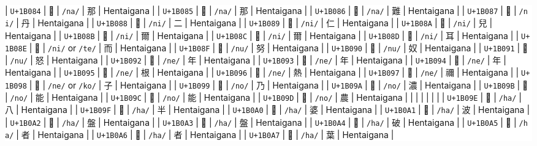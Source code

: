 | `U+1B084` | &#x1b084; | `/na/` | 那 | Hentaigana |
| `U+1B085` | &#x1b085; | `/na/` | 那 | Hentaigana |
| `U+1B086` | &#x1b086; | `/na/` | 難 | Hentaigana |
| `U+1B087` | &#x1b087; | `/ni/` | 丹 | Hentaigana |
| `U+1B088` | &#x1b088; | `/ni/` | 二 | Hentaigana |
| `U+1B089` | &#x1b089; | `/ni/` | 仁 | Hentaigana |
| `U+1B08A` | &#x1b08a; | `/ni/` | 兒 | Hentaigana |
| `U+1B08B` | &#x1b08b; | `/ni/` | 爾 | Hentaigana |
| `U+1B08C` | &#x1b08c; | `/ni/` | 爾 | Hentaigana |
| `U+1B08D` | &#x1b08d; | `/ni/` | 耳 | Hentaigana |
| `U+1B08E` | &#x1b08e; | `/ni/` or `/te/` | 而 | Hentaigana |
| `U+1B08F` | &#x1b08f; | `/nu/` | 努 | Hentaigana |
| `U+1B090` | &#x1b090; | `/nu/` | 奴 | Hentaigana |
| `U+1B091` | &#x1b091; | `/nu/` | 怒 | Hentaigana |
| `U+1B092` | &#x1b092; | `/ne/` | 年 | Hentaigana |
| `U+1B093` | &#x1b093; | `/ne/` | 年 | Hentaigana |
| `U+1B094` | &#x1b094; | `/ne/` | 年 | Hentaigana |
| `U+1B095` | &#x1b095; | `/ne/` | 根 | Hentaigana |
| `U+1B096` | &#x1b096; | `/ne/` | 熱 | Hentaigana |
| `U+1B097` | &#x1b097; | `/ne/` | 禰 | Hentaigana |
| `U+1B098` | &#x1b098; | `/ne/` or `/ko/` | 子 | Hentaigana |
| `U+1B099` | &#x1b099; | `/no/` | 乃 | Hentaigana |
| `U+1B09A` | &#x1b09a; | `/no/` | 濃 | Hentaigana |
| `U+1B09B` | &#x1b09b; | `/no/` | 能 | Hentaigana |
| `U+1B09C` | &#x1b09c; | `/no/` | 能 | Hentaigana |
| `U+1B09D` | &#x1b09d; | `/no/` | 農 | Hentaigana |
|  |  |  |  |  |
| `U+1B09E` | &#x1b09e; | `/ha/` | 八 | Hentaigana |
| `U+1B09F` | &#x1b09f; | `/ha/` | 半 | Hentaigana |
| `U+1B0A0` | &#x1b0a0; | `/ha/` | 婆 | Hentaigana |
| `U+1B0A1` | &#x1b0a1; | `/ha/` | 波 | Hentaigana |
| `U+1B0A2` | &#x1b0a2; | `/ha/` | 盤 | Hentaigana |
| `U+1B0A3` | &#x1b0a3; | `/ha/` | 盤 | Hentaigana |
| `U+1B0A4` | &#x1b0a4; | `/ha/` | 破 | Hentaigana |
| `U+1B0A5` | &#x1b0a5; | `/ha/` | 者 | Hentaigana |
| `U+1B0A6` | &#x1b0a6; | `/ha/` | 者 | Hentaigana |
| `U+1B0A7` | &#x1b0a7; | `/ha/` | 葉 | Hentaigana |